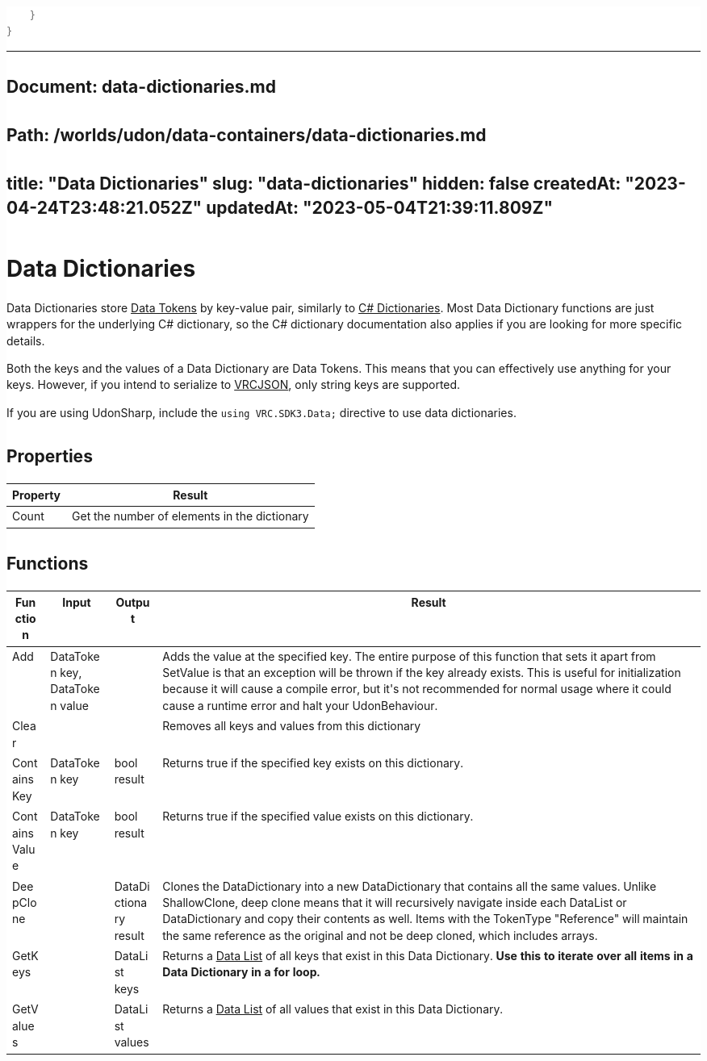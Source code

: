```csharp title="Byte and Bit Operations Example, Basic Serializer"
    }
}
```

---

## Document: data-dictionaries.md

Path: /worlds/udon/data-containers/data-dictionaries.md
---
title: "Data Dictionaries"
slug: "data-dictionaries"
hidden: false
createdAt: "2023-04-24T23:48:21.052Z"
updatedAt: "2023-05-04T21:39:11.809Z"
---
# Data Dictionaries

Data Dictionaries store [Data Tokens](/worlds/udon/data-containers/data-tokens) by key-value pair, similarly to [C# Dictionaries](https://learn.microsoft.com/en-us/dotnet/api/system.collections.generic.dictionary-2?view=net-7.0). Most Data Dictionary functions are just wrappers for the underlying C# dictionary, so the C# dictionary documentation also applies if you are looking for more specific details.

Both the keys and the values of a Data Dictionary are Data Tokens. This means that you can effectively use anything for your keys. However, if you intend to serialize to [VRCJSON](/worlds/udon/data-containers/vrcjson), only string keys are supported.

If you are using UdonSharp, include the `using VRC.SDK3.Data;` directive to use data dictionaries.

## Properties

| Property | Result                                       |
| -------- | -------------------------------------------- |
| Count    | Get the number of elements in the dictionary |

## Functions

| Function         | Input                             | Output                         | Result                                                                                                                                                                                                                                                                                                                                                                                                                                 |
| ---------------- | --------------------------------- | ------------------------------ | -------------------------------------------------------------------------------------------------------------------------------------------------------------------------------------------------------------------------------------------------------------------------------------------------------------------------------------------------------------------------------------------------------------------------------------- |
| Add              | DataToken key, DataToken value    |                                | Adds the value at the specified key. The entire purpose of this function that sets it apart from SetValue is that an exception will be thrown if the key already exists. This is useful for initialization because it will cause a compile error, but it's not recommended for normal usage where it could cause a runtime error and halt your UdonBehaviour.                                                                         |
| Clear            |                                   |                                | Removes all keys and values from this dictionary                                                                                                                                                                                                                                                                                                                                                                                       |
| ContainsKey      | DataToken key                     | bool result                    | Returns true if the specified key exists on this dictionary.                                                                                                                                                                                                                                                                                                                                                                           |
| ContainsValue  | DataToken key                     | bool result                    | Returns true if the specified value exists on this dictionary.                                                                                                                                                                                                                                                                                                                                                                         |
| DeepClone      |                                   | DataDictionary result          | Clones the DataDictionary into a new DataDictionary that contains all the same values. Unlike ShallowClone, deep clone means that it will recursively navigate inside each DataList or DataDictionary and copy their contents as well. Items with the TokenType "Reference" will maintain the same reference as the original and not be deep cloned, which includes arrays.                                                            |
| GetKeys          |                                   | DataList keys                  | Returns a [Data List](/worlds/udon/data-containers/data-lists) of all keys that exist in this Data Dictionary. **Use this to iterate over all items in a Data Dictionary in a for loop.**                                                                                                                                                                                                                                    |
| GetValues      |                                   | DataList values                | Returns a [Data List](/worlds/udon/data-containers/data-lists) of all values that exist in this Data Dictionary.                                                                                                                                                                                                                                                                                                             |
